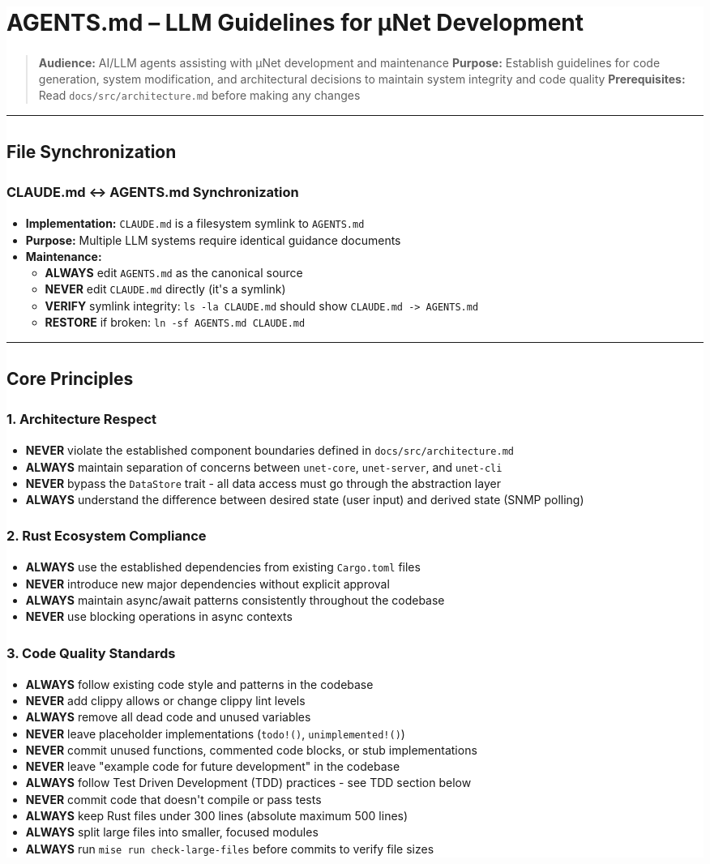 # AGENTS.md – LLM Guidelines for μNet Development

> **Audience:** AI/LLM agents assisting with μNet development and maintenance
> **Purpose:** Establish guidelines for code generation, system modification,
> and architectural decisions to maintain system integrity and code quality
> **Prerequisites:** Read `docs/src/architecture.md` before making any changes

---

## File Synchronization

### CLAUDE.md ↔ AGENTS.md Synchronization

- **Implementation:** `CLAUDE.md` is a filesystem symlink to `AGENTS.md`
- **Purpose:** Multiple LLM systems require identical guidance documents
- **Maintenance:**
  - **ALWAYS** edit `AGENTS.md` as the canonical source
  - **NEVER** edit `CLAUDE.md` directly (it's a symlink)
  - **VERIFY** symlink integrity: `ls -la CLAUDE.md` should show `CLAUDE.md -> AGENTS.md`
  - **RESTORE** if broken: `ln -sf AGENTS.md CLAUDE.md`

---

## Core Principles

### 1. Architecture Respect

- **NEVER** violate the established component boundaries defined in `docs/src/architecture.md`
- **ALWAYS** maintain separation of concerns between `unet-core`,
`unet-server`, and `unet-cli`
- **NEVER** bypass the `DataStore` trait - all data access must go through the
abstraction layer
- **ALWAYS** understand the difference between desired state (user input) and
derived state (SNMP polling)

### 2. Rust Ecosystem Compliance

- **ALWAYS** use the established dependencies from existing `Cargo.toml` files
- **NEVER** introduce new major dependencies without explicit approval
- **ALWAYS** maintain async/await patterns consistently throughout the codebase
- **NEVER** use blocking operations in async contexts

### 3. Code Quality Standards

- **ALWAYS** follow existing code style and patterns in the codebase
- **NEVER** add clippy allows or change clippy lint levels
- **ALWAYS** remove all dead code and unused variables
- **NEVER** leave placeholder implementations (`todo!()`, `unimplemented!()`)
- **NEVER** commit unused functions, commented code blocks, or stub implementations
- **NEVER** leave "example code for future development" in the codebase
- **ALWAYS** follow Test Driven Development (TDD) practices - see TDD section below
- **NEVER** commit code that doesn't compile or pass tests
- **ALWAYS** keep Rust files under 300 lines (absolute maximum 500 lines)
- **ALWAYS** split large files into smaller, focused modules
- **ALWAYS** run `mise run check-large-files` before commits to verify file sizes
